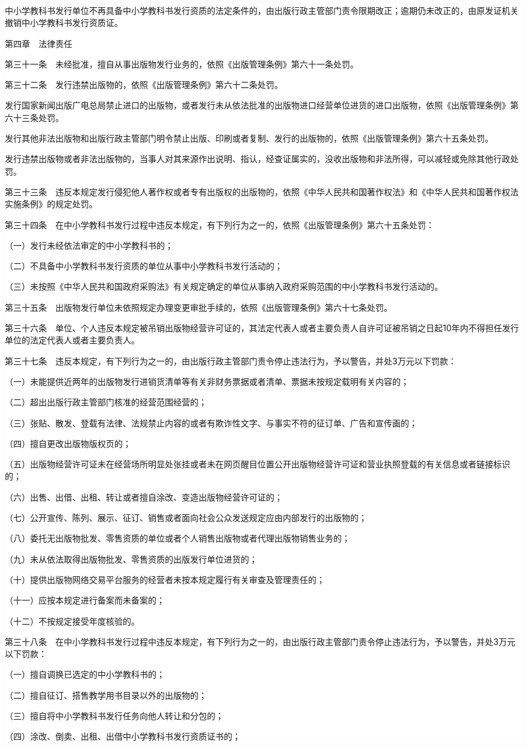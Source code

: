 中小学教科书发行单位不再具备中小学教科书发行资质的法定条件的，由出版行政主管部门责令限期改正；逾期仍未改正的，由原发证机关撤销中小学教科书发行资质证。



第四章　法律责任



第三十一条　未经批准，擅自从事出版物发行业务的，依照《出版管理条例》第六十一条处罚。

第三十二条　发行违禁出版物的，依照《出版管理条例》第六十二条处罚。

发行国家新闻出版广电总局禁止进口的出版物，或者发行未从依法批准的出版物进口经营单位进货的进口出版物，依照《出版管理条例》第六十三条处罚。

发行其他非法出版物和出版行政主管部门明令禁止出版、印刷或者复制、发行的出版物的，依照《出版管理条例》第六十五条处罚。

发行违禁出版物或者非法出版物的，当事人对其来源作出说明、指认，经查证属实的，没收出版物和非法所得，可以减轻或免除其他行政处罚。

第三十三条　违反本规定发行侵犯他人著作权或者专有出版权的出版物的，依照《中华人民共和国著作权法》和《中华人民共和国著作权法实施条例》的规定处罚。

第三十四条　在中小学教科书发行过程中违反本规定，有下列行为之一的，依照《出版管理条例》第六十五条处罚：

（一）发行未经依法审定的中小学教科书的；

（二）不具备中小学教科书发行资质的单位从事中小学教科书发行活动的；

（三）未按照《中华人民共和国政府采购法》有关规定确定的单位从事纳入政府采购范围的中小学教科书发行活动的。

第三十五条　出版物发行单位未依照规定办理变更审批手续的，依照《出版管理条例》第六十七条处罚。

第三十六条　单位、个人违反本规定被吊销出版物经营许可证的，其法定代表人或者主要负责人自许可证被吊销之日起10年内不得担任发行单位的法定代表人或者主要负责人。

第三十七条　违反本规定，有下列行为之一的，由出版行政主管部门责令停止违法行为，予以警告，并处3万元以下罚款：

（一）未能提供近两年的出版物发行进销货清单等有关非财务票据或者清单、票据未按规定载明有关内容的；

（二）超出出版行政主管部门核准的经营范围经营的；

（三）张贴、散发、登载有法律、法规禁止内容的或者有欺诈性文字、与事实不符的征订单、广告和宣传画的；

（四）擅自更改出版物版权页的；

（五）出版物经营许可证未在经营场所明显处张挂或者未在网页醒目位置公开出版物经营许可证和营业执照登载的有关信息或者链接标识的；

（六）出售、出借、出租、转让或者擅自涂改、变造出版物经营许可证的；

（七）公开宣传、陈列、展示、征订、销售或者面向社会公众发送规定应由内部发行的出版物的；

（八）委托无出版物批发、零售资质的单位或者个人销售出版物或者代理出版物销售业务的；

（九）未从依法取得出版物批发、零售资质的出版发行单位进货的；

（十）提供出版物网络交易平台服务的经营者未按本规定履行有关审查及管理责任的；

（十一）应按本规定进行备案而未备案的；

（十二）不按规定接受年度核验的。

第三十八条　在中小学教科书发行过程中违反本规定，有下列行为之一的，由出版行政主管部门责令停止违法行为，予以警告，并处3万元以下罚款：

（一）擅自调换已选定的中小学教科书的；

（二）擅自征订、搭售教学用书目录以外的出版物的；

（三）擅自将中小学教科书发行任务向他人转让和分包的；

（四）涂改、倒卖、出租、出借中小学教科书发行资质证书的；
